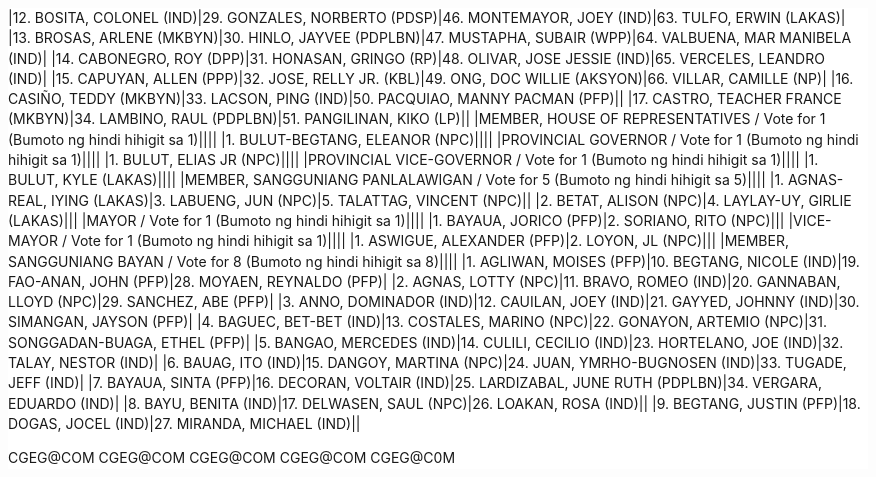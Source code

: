 |12. BOSITA, COLONEL (IND)|29. GONZALES, NORBERTO (PDSP)|46. MONTEMAYOR, JOEY (IND)|63. TULFO, ERWIN (LAKAS)|
|13. BROSAS, ARLENE (MKBYN)|30. HINLO, JAYVEE (PDPLBN)|47. MUSTAPHA, SUBAIR (WPP)|64. VALBUENA, MAR MANIBELA (IND)|
|14. CABONEGRO, ROY (DPP)|31. HONASAN, GRINGO (RP)|48. OLIVAR, JOSE JESSIE (IND)|65. VERCELES, LEANDRO (IND)|
|15. CAPUYAN, ALLEN (PPP)|32. JOSE, RELLY JR. (KBL)|49. ONG, DOC WILLIE (AKSYON)|66. VILLAR, CAMILLE (NP)|
|16. CASIÑO, TEDDY (MKBYN)|33. LACSON, PING (IND)|50. PACQUIAO, MANNY PACMAN (PFP)||
|17. CASTRO, TEACHER FRANCE (MKBYN)|34. LAMBINO, RAUL (PDPLBN)|51. PANGILINAN, KIKO (LP)||
|MEMBER, HOUSE OF REPRESENTATIVES / Vote for 1 (Bumoto ng hindi hihigit sa 1)||||
|1. BULUT-BEGTANG, ELEANOR (NPC)||||
|PROVINCIAL GOVERNOR / Vote for 1 (Bumoto ng hindi hihigit sa 1)||||
|1. BULUT, ELIAS JR (NPC)||||
|PROVINCIAL VICE-GOVERNOR / Vote for 1 (Bumoto ng hindi hihigit sa 1)||||
|1. BULUT, KYLE (LAKAS)||||
|MEMBER, SANGGUNIANG PANLALAWIGAN / Vote for 5 (Bumoto ng hindi hihigit sa 5)||||
|1. AGNAS-REAL, IYING (LAKAS)|3. LABUENG, JUN (NPC)|5. TALATTAG, VINCENT (NPC)||
|2. BETAT, ALISON (NPC)|4. LAYLAY-UY, GIRLIE (LAKAS)|||
|MAYOR / Vote for 1 (Bumoto ng hindi hihigit sa 1)||||
|1. BAYAUA, JORICO (PFP)|2. SORIANO, RITO (NPC)|||
|VICE-MAYOR / Vote for 1 (Bumoto ng hindi hihigit sa 1)||||
|1. ASWIGUE, ALEXANDER (PFP)|2. LOYON, JL (NPC)|||
|MEMBER, SANGGUNIANG BAYAN / Vote for 8 (Bumoto ng hindi hihigit sa 8)||||
|1. AGLIWAN, MOISES (PFP)|10. BEGTANG, NICOLE (IND)|19. FAO-ANAN, JOHN (PFP)|28. MOYAEN, REYNALDO (PFP)|
|2. AGNAS, LOTTY (NPC)|11. BRAVO, ROMEO (IND)|20. GANNABAN, LLOYD (NPC)|29. SANCHEZ, ABE (PFP)|
|3. ANNO, DOMINADOR (IND)|12. CAUILAN, JOEY (IND)|21. GAYYED, JOHNNY (IND)|30. SIMANGAN, JAYSON (PFP)|
|4. BAGUEC, BET-BET (IND)|13. COSTALES, MARINO (NPC)|22. GONAYON, ARTEMIO (NPC)|31. SONGGADAN-BUAGA, ETHEL (PFP)|
|5. BANGAO, MERCEDES (IND)|14. CULILI, CECILIO (IND)|23. HORTELANO, JOE (IND)|32. TALAY, NESTOR (IND)|
|6. BAUAG, ITO (IND)|15. DANGOY, MARTINA (NPC)|24. JUAN, YMRHO-BUGNOSEN (IND)|33. TUGADE, JEFF (IND)|
|7. BAYAUA, SINTA (PFP)|16. DECORAN, VOLTAIR (IND)|25. LARDIZABAL, JUNE RUTH (PDPLBN)|34. VERGARA, EDUARDO (IND)|
|8. BAYU, BENITA (IND)|17. DELWASEN, SAUL (NPC)|26. LOAKAN, ROSA (IND)||
|9. BEGTANG, JUSTIN (PFP)|18. DOGAS, JOCEL (IND)|27. MIRANDA, MICHAEL (IND)||


CGEG@COM CGEG@COM CGEG@COM CGEG@COM CGEG@C0M

